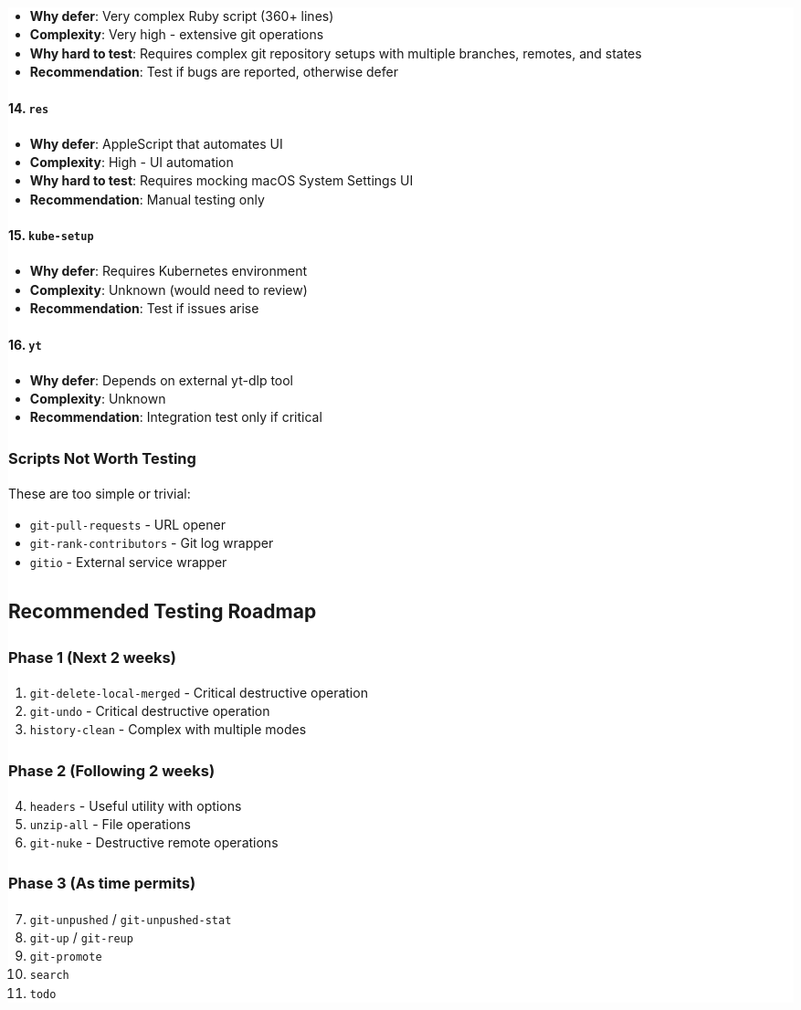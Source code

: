 - **Why defer**: Very complex Ruby script (360+ lines)
- **Complexity**: Very high - extensive git operations
- **Why hard to test**: Requires complex git repository setups with multiple branches, remotes, and states
- **Recommendation**: Test if bugs are reported, otherwise defer

#### 14. **`res`**

- **Why defer**: AppleScript that automates UI
- **Complexity**: High - UI automation
- **Why hard to test**: Requires mocking macOS System Settings UI
- **Recommendation**: Manual testing only

#### 15. **`kube-setup`**

- **Why defer**: Requires Kubernetes environment
- **Complexity**: Unknown (would need to review)
- **Recommendation**: Test if issues arise

#### 16. **`yt`**

- **Why defer**: Depends on external yt-dlp tool
- **Complexity**: Unknown
- **Recommendation**: Integration test only if critical

### Scripts Not Worth Testing

These are too simple or trivial:

- `git-pull-requests` - URL opener
- `git-rank-contributors` - Git log wrapper
- `gitio` - External service wrapper

## Recommended Testing Roadmap

### Phase 1 (Next 2 weeks)

1. `git-delete-local-merged` - Critical destructive operation
2. `git-undo` - Critical destructive operation
3. `history-clean` - Complex with multiple modes

### Phase 2 (Following 2 weeks)

4. `headers` - Useful utility with options
5. `unzip-all` - File operations
6. `git-nuke` - Destructive remote operations

### Phase 3 (As time permits)

7. `git-unpushed` / `git-unpushed-stat`
8. `git-up` / `git-reup`
9. `git-promote`
10. `search`
11. `todo`
